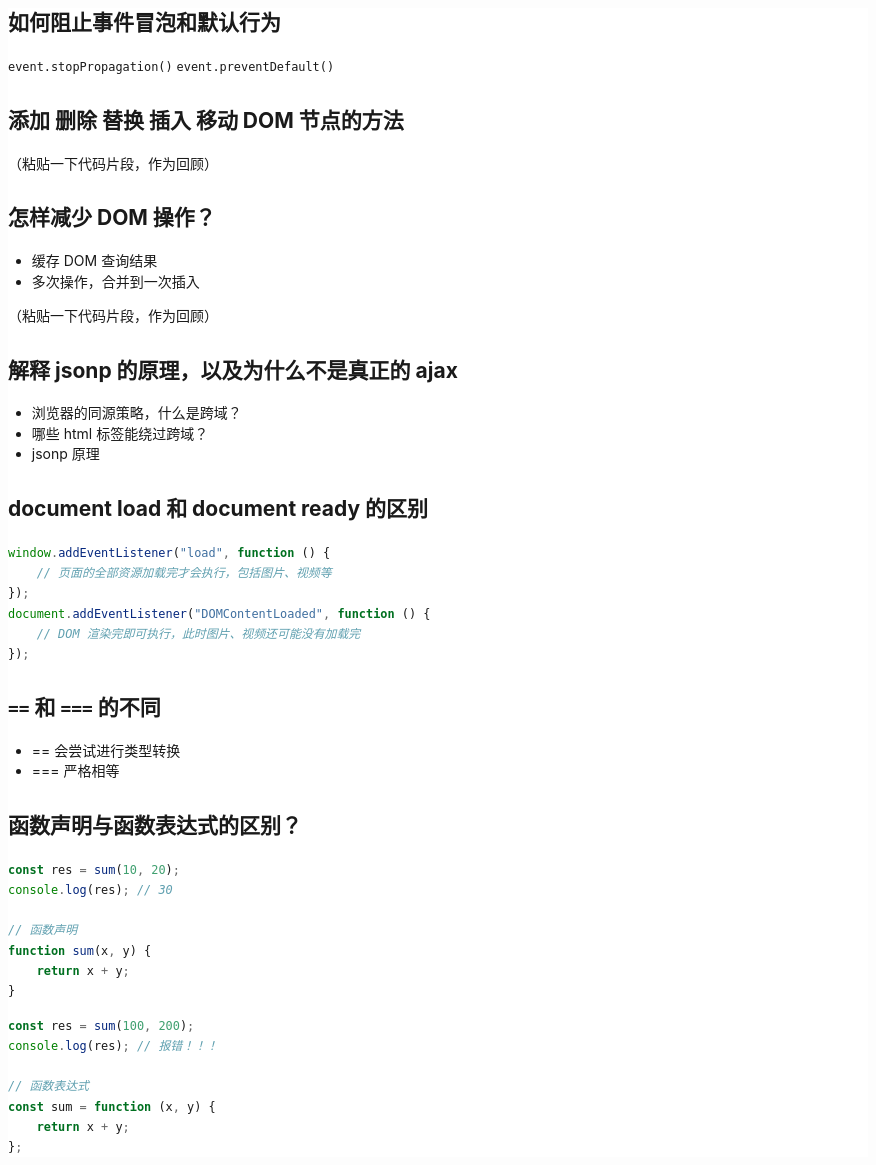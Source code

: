 ## 如何阻止事件冒泡和默认行为

`event.stopPropagation()`
`event.preventDefault()`

## 添加 删除 替换 插入 移动 DOM 节点的方法

（粘贴一下代码片段，作为回顾）

## 怎样减少 DOM 操作？

- 缓存 DOM 查询结果
- 多次操作，合并到一次插入

（粘贴一下代码片段，作为回顾）

## 解释 jsonp 的原理，以及为什么不是真正的 ajax

- 浏览器的同源策略，什么是跨域？
- 哪些 html 标签能绕过跨域？
- jsonp 原理

## document load 和 document ready 的区别

```js
window.addEventListener("load", function () {
	// 页面的全部资源加载完才会执行，包括图片、视频等
});
document.addEventListener("DOMContentLoaded", function () {
	// DOM 渲染完即可执行，此时图片、视频还可能没有加载完
});
```

## `==` 和 `===` 的不同

- == 会尝试进行类型转换
- === 严格相等

## 函数声明与函数表达式的区别？

```js
const res = sum(10, 20);
console.log(res); // 30

// 函数声明
function sum(x, y) {
	return x + y;
}
```

```js
const res = sum(100, 200);
console.log(res); // 报错！！！

// 函数表达式
const sum = function (x, y) {
	return x + y;
};
```
